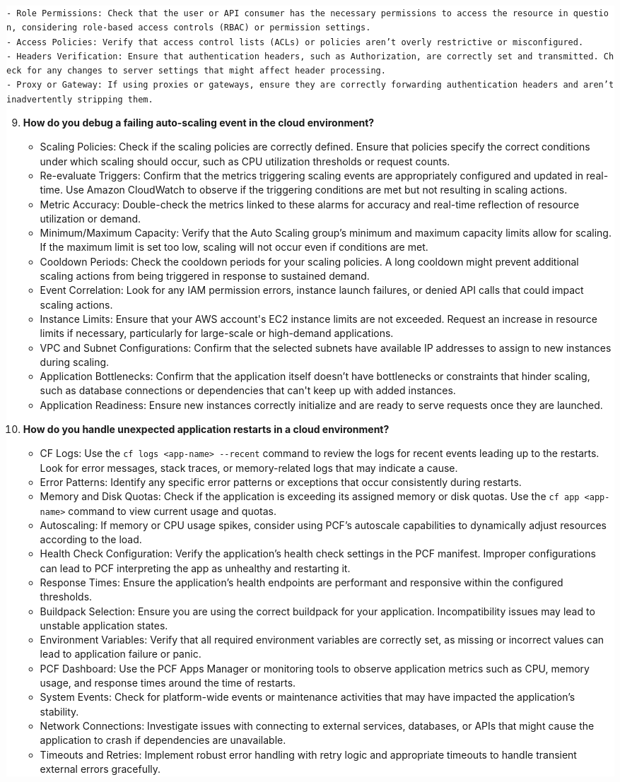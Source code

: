     - Role Permissions: Check that the user or API consumer has the necessary permissions to access the resource in question, considering role-based access controls (RBAC) or permission settings.
    - Access Policies: Verify that access control lists (ACLs) or policies aren’t overly restrictive or misconfigured.
    - Headers Verification: Ensure that authentication headers, such as Authorization, are correctly set and transmitted. Check for any changes to server settings that might affect header processing.
    - Proxy or Gateway: If using proxies or gateways, ensure they are correctly forwarding authentication headers and aren’t inadvertently stripping them.

9) **How do you debug a failing auto-scaling event in the cloud environment?**
    - Scaling Policies: Check if the scaling policies are correctly defined. Ensure that policies specify the correct conditions under which scaling should occur, such as CPU utilization thresholds or request counts.
    - Re-evaluate Triggers: Confirm that the metrics triggering scaling events are appropriately configured and updated in real-time. Use Amazon CloudWatch to observe if the triggering conditions are met but not resulting in scaling actions.
    - Metric Accuracy: Double-check the metrics linked to these alarms for accuracy and real-time reflection of resource utilization or demand.
    - Minimum/Maximum Capacity: Verify that the Auto Scaling group’s minimum and maximum capacity limits allow for scaling. If the maximum limit is set too low, scaling will not occur even if conditions are met.
    - Cooldown Periods: Check the cooldown periods for your scaling policies. A long cooldown might prevent additional scaling actions from being triggered in response to sustained demand.
    - Event Correlation: Look for any IAM permission errors, instance launch failures, or denied API calls that could impact scaling actions.
    - Instance Limits: Ensure that your AWS account's EC2 instance limits are not exceeded. Request an increase in resource limits if necessary, particularly for large-scale or high-demand applications.
    - VPC and Subnet Configurations: Confirm that the selected subnets have available IP addresses to assign to new instances during scaling.
    - Application Bottlenecks: Confirm that the application itself doesn’t have bottlenecks or constraints that hinder scaling, such as database connections or dependencies that can't keep up with added instances.
    - Application Readiness: Ensure new instances correctly initialize and are ready to serve requests once they are launched.

10) **How do you handle unexpected application restarts in a cloud environment?**
    - CF Logs: Use the `cf logs <app-name> --recent` command to review the logs for recent events leading up to the restarts. Look for error messages, stack traces, or memory-related logs that may indicate a cause.
    - Error Patterns: Identify any specific error patterns or exceptions that occur consistently during restarts.
    - Memory and Disk Quotas: Check if the application is exceeding its assigned memory or disk quotas. Use the `cf app <app-name>` command to view current usage and quotas.
    - Autoscaling: If memory or CPU usage spikes, consider using PCF’s autoscale capabilities to dynamically adjust resources according to the load.
    - Health Check Configuration: Verify the application’s health check settings in the PCF manifest. Improper configurations can lead to PCF interpreting the app as unhealthy and restarting it.
    - Response Times: Ensure the application’s health endpoints are performant and responsive within the configured thresholds.
    - Buildpack Selection: Ensure you are using the correct buildpack for your application. Incompatibility issues may lead to unstable application states.
    - Environment Variables: Verify that all required environment variables are correctly set, as missing or incorrect values can lead to application failure or panic.
    - PCF Dashboard: Use the PCF Apps Manager or monitoring tools to observe application metrics such as CPU, memory usage, and response times around the time of restarts.
    - System Events: Check for platform-wide events or maintenance activities that may have impacted the application’s stability.
    - Network Connections: Investigate issues with connecting to external services, databases, or APIs that might cause the application to crash if dependencies are unavailable.
    - Timeouts and Retries: Implement robust error handling with retry logic and appropriate timeouts to handle transient external errors gracefully.
